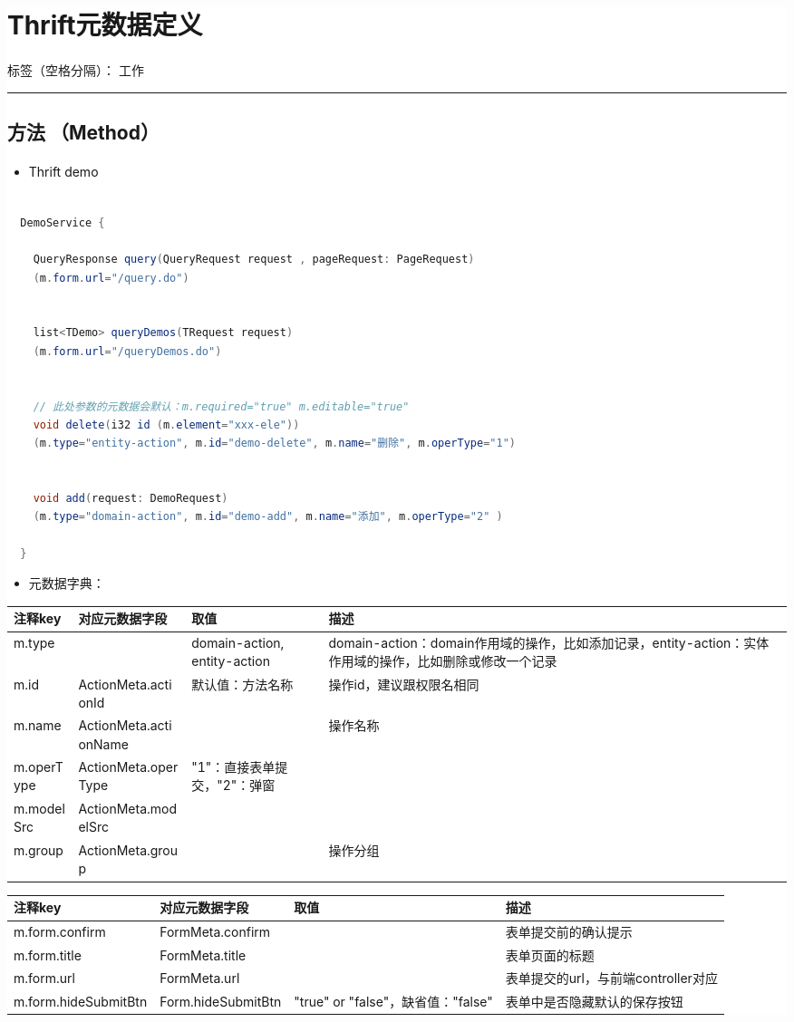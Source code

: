 # Thrift元数据定义

标签（空格分隔）： 工作

---

## 方法 （Method）
- Thrift demo

```java

  DemoService {

    QueryResponse query(QueryRequest request , pageRequest: PageRequest)
    (m.form.url="/query.do")


    list<TDemo> queryDemos(TRequest request)
    (m.form.url="/queryDemos.do")


    // 此处参数的元数据会默认：m.required="true" m.editable="true"
    void delete(i32 id (m.element="xxx-ele"))
    (m.type="entity-action", m.id="demo-delete", m.name="删除", m.operType="1")


    void add(request: DemoRequest)
    (m.type="domain-action", m.id="demo-add", m.name="添加", m.operType="2" )

  }
```
- 元数据字典：

|注释key|对应元数据字段|取值|描述
|:----|:----|:---|:----|
|m.type||domain-action, entity-action|domain-action：domain作用域的操作，比如添加记录，entity-action：实体作用域的操作，比如删除或修改一个记录|
| m.id |ActionMeta.actionId|默认值：方法名称|操作id，建议跟权限名相同
| m.name |ActionMeta.actionName||操作名称
|m.operType|ActionMeta.operType|"1"：直接表单提交，"2"：弹窗|
|m.modelSrc|ActionMeta.modelSrc||
|m.group|ActionMeta.group||操作分组


|注释key|对应元数据字段|取值|描述
|:----|:----|:---|:----|
|m.form.confirm|FormMeta.confirm||表单提交前的确认提示|
| m.form.title |FormMeta.title||表单页面的标题|
| m.form.url |FormMeta.url||表单提交的url，与前端controller对应|
|m.form.hideSubmitBtn|Form.hideSubmitBtn|"true" or "false"，缺省值："false"|表单中是否隐藏默认的保存按钮
